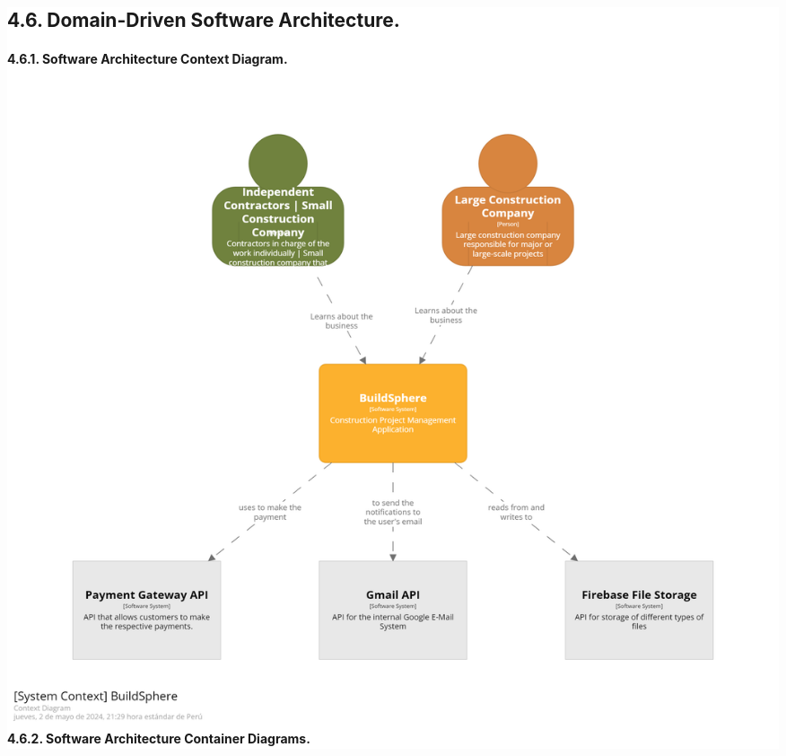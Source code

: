 
## 4.6. Domain-Driven Software Architecture.
**4.6.1. Software Architecture Context Diagram.**  <br>
![](/Assets/ContextDiagram.png)
**4.6.2. Software Architecture Container Diagrams.**   <br>
